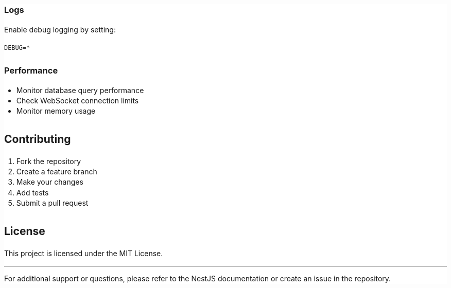 ### Logs
Enable debug logging by setting:
```env
DEBUG=*
```

### Performance
- Monitor database query performance
- Check WebSocket connection limits
- Monitor memory usage

## Contributing

1. Fork the repository
2. Create a feature branch
3. Make your changes
4. Add tests
5. Submit a pull request

## License

This project is licensed under the MIT License.

---

For additional support or questions, please refer to the NestJS documentation or create an issue in the repository. 
